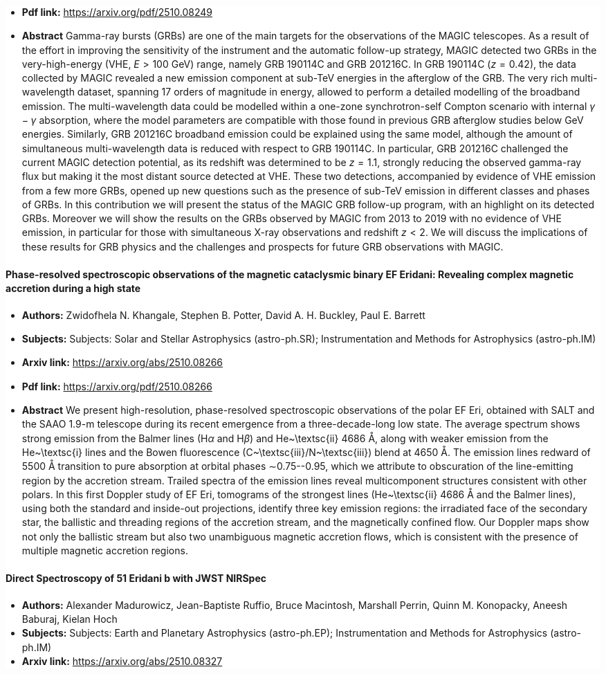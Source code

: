  - **Pdf link:** https://arxiv.org/pdf/2510.08249

 - **Abstract**
 Gamma-ray bursts (GRBs) are one of the main targets for the observations of the MAGIC telescopes. As a result of the effort in improving the sensitivity of the instrument and the automatic follow-up strategy, MAGIC detected two GRBs in the very-high-energy (VHE, $E>100$ GeV) range, namely GRB 190114C and GRB 201216C. In GRB 190114C ($z=0.42$), the data collected by MAGIC revealed a new emission component at sub-TeV energies in the afterglow of the GRB. The very rich multi-wavelength dataset, spanning 17 orders of magnitude in energy, allowed to perform a detailed modelling of the broadband emission. The multi-wavelength data could be modelled within a one-zone synchrotron-self Compton scenario with internal $\gamma-\gamma$ absorption, where the model parameters are compatible with those found in previous GRB afterglow studies below GeV energies. Similarly, GRB 201216C broadband emission could be explained using the same model, although the amount of simultaneous multi-wavelength data is reduced with respect to GRB 190114C. In particular, GRB 201216C challenged the current MAGIC detection potential, as its redshift was determined to be $z=1.1$, strongly reducing the observed gamma-ray flux but making it the most distant source detected at VHE. These two detections, accompanied by evidence of VHE emission from a few more GRBs, opened up new questions such as the presence of sub-TeV emission in different classes and phases of GRBs. In this contribution we will present the status of the MAGIC GRB follow-up program, with an highlight on its detected GRBs. Moreover we will show the results on the GRBs observed by MAGIC from 2013 to 2019 with no evidence of VHE emission, in particular for those with simultaneous X-ray observations and redshift $z<2$. We will discuss the implications of these results for GRB physics and the challenges and prospects for future GRB observations with MAGIC.
#### Phase-resolved spectroscopic observations of the magnetic cataclysmic binary EF Eridani: Revealing complex magnetic accretion during a high state
 - **Authors:** Zwidofhela N. Khangale, Stephen B. Potter, David A. H. Buckley, Paul E. Barrett
 - **Subjects:** Subjects:
Solar and Stellar Astrophysics (astro-ph.SR); Instrumentation and Methods for Astrophysics (astro-ph.IM)
 - **Arxiv link:** https://arxiv.org/abs/2510.08266

 - **Pdf link:** https://arxiv.org/pdf/2510.08266

 - **Abstract**
 We present high-resolution, phase-resolved spectroscopic observations of the polar EF Eri, obtained with SALT and the SAAO 1.9-m telescope during its recent emergence from a three-decade-long low state. The average spectrum shows strong emission from the Balmer lines (H$\alpha$ and H$\beta$) and He~\textsc{ii} 4686 Å, along with weaker emission from the He~\textsc{i} lines and the Bowen fluorescence (C~\textsc{iii}/N~\textsc{iii}) blend at 4650 Å. The emission lines redward of 5500 Å transition to pure absorption at orbital phases $\sim$0.75--0.95, which we attribute to obscuration of the line-emitting region by the accretion stream. Trailed spectra of the emission lines reveal multicomponent structures consistent with other polars. In this first Doppler study of EF Eri, tomograms of the strongest lines (He~\textsc{ii} 4686 Å and the Balmer lines), using both the standard and inside-out projections, identify three key emission regions: the irradiated face of the secondary star, the ballistic and threading regions of the accretion stream, and the magnetically confined flow. Our Doppler maps show not only the ballistic stream but also two unambiguous magnetic accretion flows, which is consistent with the presence of multiple magnetic accretion regions.
#### Direct Spectroscopy of 51 Eridani b with JWST NIRSpec
 - **Authors:** Alexander Madurowicz, Jean-Baptiste Ruffio, Bruce Macintosh, Marshall Perrin, Quinn M. Konopacky, Aneesh Baburaj, Kielan Hoch
 - **Subjects:** Subjects:
Earth and Planetary Astrophysics (astro-ph.EP); Instrumentation and Methods for Astrophysics (astro-ph.IM)
 - **Arxiv link:** https://arxiv.org/abs/2510.08327
